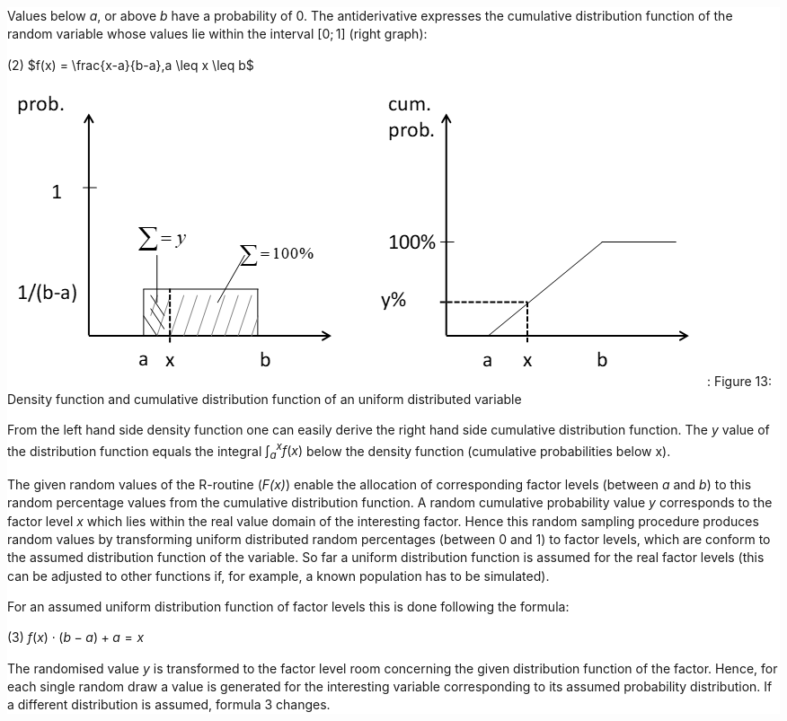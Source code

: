 Values below *a*, or above *b* have a probability of 0. The
antiderivative expresses the cumulative distribution function of the
random variable whose values lie within the interval $[0; 1]$ (right
graph):

(2) $f(x) = \frac{x-a}{b-a},a \leq x \leq b$

![](../media/Figure13.png)
:   Figure 13: Density function and cumulative
    distribution function of an uniform distributed variable

From the left hand side density function one can easily derive the right
hand side cumulative distribution function. The *y* value of the
distribution function equals the integral
$\int_a^x f(x)$ below the density function (cumulative
probabilities below x).

The given random values of the R-routine (*F(x)*) enable the allocation
of corresponding factor levels (between *a* and *b*) to this random
percentage values from the cumulative distribution function. A random
cumulative probability value *y* corresponds to the factor level *x*
which lies within the real value domain of the interesting factor. Hence
this random sampling procedure produces random values by transforming
uniform distributed random percentages (between 0 and 1) to factor
levels, which are conform to the assumed distribution function of the
variable. So far a uniform distribution function is assumed for the real
factor levels (this can be adjusted to other functions if, for example, a
known population has to be simulated).

For an assumed uniform distribution function of factor levels this is
done following the formula:

(3) $f(x) \cdot (b-a) + a = x$

The randomised value *y* is transformed to the factor level room
concerning the given distribution function of the factor. Hence, for each
single random draw a value is generated for the interesting variable
corresponding to its assumed probability distribution. If a different
distribution is assumed, formula 3 changes.


 [^13]: This assures also under the restricted number of random values
 [^14]: This is necessary to restrict sampling time but also guarantees to
 [^15]: Another possible routine for LHS sampling is